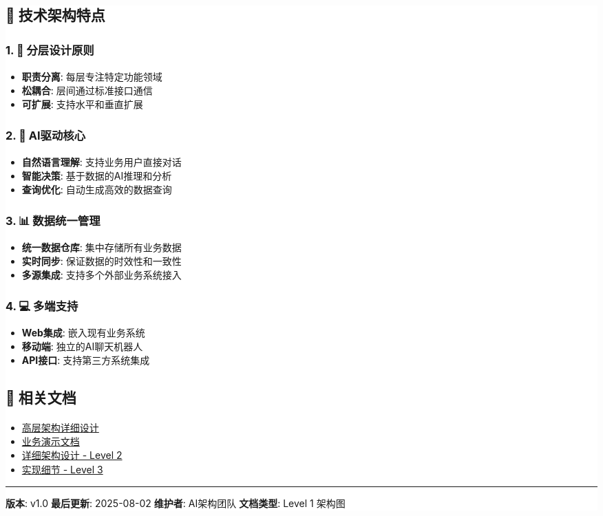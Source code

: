 ## 🔧 技术架构特点

### 1. 🎨 分层设计原则
- **职责分离**: 每层专注特定功能领域
- **松耦合**: 层间通过标准接口通信
- **可扩展**: 支持水平和垂直扩展

### 2. 🤖 AI驱动核心
- **自然语言理解**: 支持业务用户直接对话
- **智能决策**: 基于数据的AI推理和分析
- **查询优化**: 自动生成高效的数据查询

### 3. 📊 数据统一管理
- **统一数据仓库**: 集中存储所有业务数据
- **实时同步**: 保证数据的时效性和一致性
- **多源集成**: 支持多个外部业务系统接入

### 4. 💻 多端支持
- **Web集成**: 嵌入现有业务系统
- **移动端**: 独立的AI聊天机器人
- **API接口**: 支持第三方系统集成


## 🔗 相关文档

- [高层架构详细设计](./20250801170000_AI_Decision_System_High_Level_Architecture.md)
- [业务演示文档](./20250801181500_AI_Decision_System_Business_Presentation.md)
- [详细架构设计 - Level 2](./20250801163752_02_Detailed_Architecture_level2.md)
- [实现细节 - Level 3](./20250801163752_03_Implementation_Details_level3.md)

---

**版本**: v1.0
**最后更新**: 2025-08-02
**维护者**: AI架构团队
**文档类型**: Level 1 架构图
